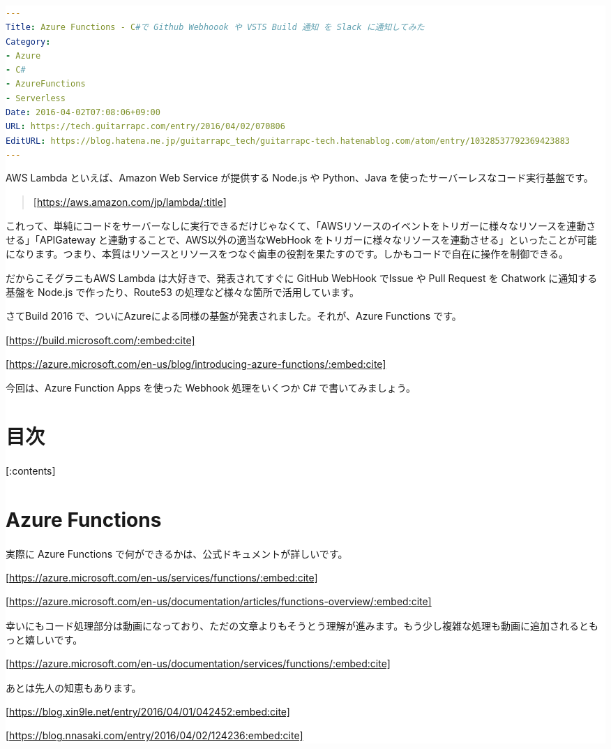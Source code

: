 ```yaml
---
Title: Azure Functions - C#で Github Webhoook や VSTS Build 通知 を Slack に通知してみた
Category:
- Azure
- C#
- AzureFunctions
- Serverless
Date: 2016-04-02T07:08:06+09:00
URL: https://tech.guitarrapc.com/entry/2016/04/02/070806
EditURL: https://blog.hatena.ne.jp/guitarrapc_tech/guitarrapc-tech.hatenablog.com/atom/entry/10328537792369423883
---
```


AWS Lambda といえば、Amazon Web Service が提供する Node.js や Python、Java を使ったサーバーレスなコード実行基盤です。

> [https://aws.amazon.com/jp/lambda/:title]

これって、単純にコードをサーバーなしに実行できるだけじゃなくて、「AWSリソースのイベントをトリガーに様々なリソースを連動させる」「APIGateway と連動することで、AWS以外の適当なWebHook をトリガーに様々なリソースを連動させる」といったことが可能になります。つまり、本質はリソースとリソースをつなぐ歯車の役割を果たすのです。しかもコードで自在に操作を制御できる。

だからこそグラニもAWS Lambda は大好きで、発表されてすぐに GitHub WebHook でIssue や Pull Request を Chatwork に通知する基盤を Node.js で作ったり、Route53 の処理など様々な箇所で活用しています。

さてBuild 2016 で、ついにAzureによる同様の基盤が発表されました。それが、Azure Functions です。

[https://build.microsoft.com/:embed:cite]

[https://azure.microsoft.com/en-us/blog/introducing-azure-functions/:embed:cite]


今回は、Azure Function Apps を使った Webhook 処理をいくつか C# で書いてみましょう。


# 目次

[:contents]

# Azure Functions

実際に Azure Functions で何ができるかは、公式ドキュメントが詳しいです。

[https://azure.microsoft.com/en-us/services/functions/:embed:cite]

[https://azure.microsoft.com/en-us/documentation/articles/functions-overview/:embed:cite]


幸いにもコード処理部分は動画になっており、ただの文章よりもそうとう理解が進みます。もう少し複雑な処理も動画に追加されるともっと嬉しいです。

[https://azure.microsoft.com/en-us/documentation/services/functions/:embed:cite]

あとは先人の知恵もあります。

[https://blog.xin9le.net/entry/2016/04/01/042452:embed:cite]

[https://blog.nnasaki.com/entry/2016/04/02/124236:embed:cite]
